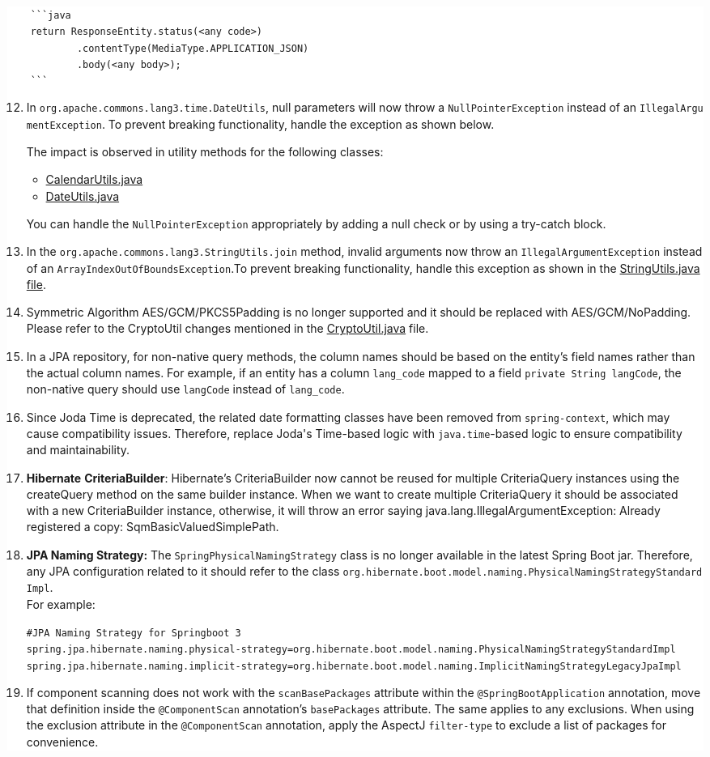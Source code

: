 
        ```java
        return ResponseEntity.status(<any code>)
                .contentType(MediaType.APPLICATION_JSON)
                .body(<any body>);
        ```
12. In `org.apache.commons.lang3.time.DateUtils`, null parameters will now throw a `NullPointerException` instead of an `IllegalArgumentException`. To prevent breaking functionality, handle the exception as shown below.

    The impact is observed in utility methods for the following classes:

    * [CalendarUtils.java](https://github.com/mosip/commons/blob/release-1.3.x/kernel/kernel-core/src/main/java/io/mosip/kernel/core/util/CalendarUtils.java)
    * [DateUtils.java](https://github.com/mosip/commons/blob/release-1.3.x/kernel/kernel-core/src/main/java/io/mosip/kernel/core/util/DateUtils.java)

    You can handle the `NullPointerException` appropriately by adding a null check or by using a try-catch block.
13. In the `org.apache.commons.lang3.StringUtils.join` method, invalid arguments now throw an `IllegalArgumentException` instead of an `ArrayIndexOutOfBoundsException`.To prevent breaking functionality, handle this exception as shown in the [StringUtils.java file](https://github.com/mosip/commons/blob/release-1.3.x/kernel/kernel-core/src/main/java/io/mosip/kernel/core/util/StringUtils.java#L624-L628).
14. Symmetric Algorithm AES/GCM/PKCS5Padding is no longer supported and it should be replaced with AES/GCM/NoPadding. Please refer to the CryptoUtil changes mentioned in the [CryptoUtil.java](https://github.com/mosip/commons/blob/release-1.3.x/kernel/kernel-core/src/main/java/io/mosip/kernel/core/util/CryptoUtil.java#L36) file.
15. In a JPA repository, for non-native query methods, the column names should be based on the entity’s field names rather than the actual column names. For example, if an entity has a column `lang_code` mapped to a field `private String langCode`, the non-native query should use `langCode` instead of `lang_code`.
16. Since Joda Time is deprecated, the related date formatting classes have been removed from `spring-context`, which may cause compatibility issues. Therefore, replace Joda's Time-based logic with `java.time`-based logic to ensure compatibility and maintainability.
17. **Hibernate** **CriteriaBuilder**: Hibernate’s CriteriaBuilder now cannot be reused for multiple CriteriaQuery instances using the createQuery method on the same builder instance. When we want to create multiple CriteriaQuery it should be associated with a new CriteriaBuilder instance, otherwise, it will throw an error saying java.lang.IllegalArgumentException: Already registered a copy: SqmBasicValuedSimplePath.
18. **JPA Naming Strategy:** The `SpringPhysicalNamingStrategy` class is no longer available in the latest Spring Boot jar. Therefore, any JPA configuration related to it should refer to the class `org.hibernate.boot.model.naming.PhysicalNamingStrategyStandardImpl`.\
    For example:

    ```properties
    #JPA Naming Strategy for Springboot 3
    spring.jpa.hibernate.naming.physical-strategy=org.hibernate.boot.model.naming.PhysicalNamingStrategyStandardImpl
    spring.jpa.hibernate.naming.implicit-strategy=org.hibernate.boot.model.naming.ImplicitNamingStrategyLegacyJpaImpl
    ```
19. If component scanning does not work with the `scanBasePackages` attribute within the `@SpringBootApplication` annotation, move that definition inside the `@ComponentScan` annotation’s `basePackages` attribute. The same applies to any exclusions. When using the exclusion attribute in the `@ComponentScan` annotation, apply the AspectJ `filter-type` to exclude a list of packages for convenience.
